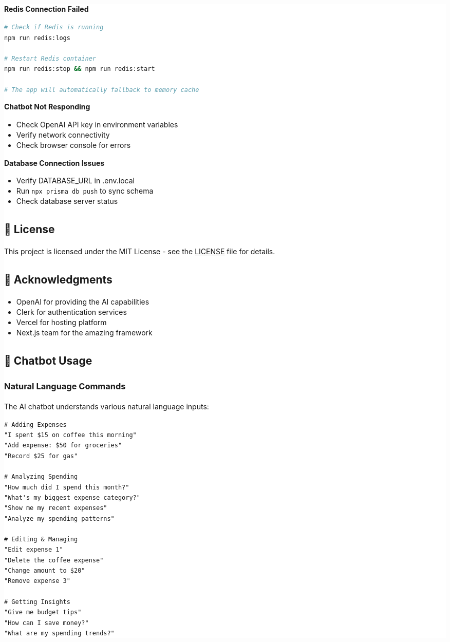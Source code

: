**Redis Connection Failed**
```bash
# Check if Redis is running
npm run redis:logs

# Restart Redis container
npm run redis:stop && npm run redis:start

# The app will automatically fallback to memory cache
```

**Chatbot Not Responding**
- Check OpenAI API key in environment variables
- Verify network connectivity
- Check browser console for errors

**Database Connection Issues**
- Verify DATABASE_URL in .env.local
- Run `npx prisma db push` to sync schema
- Check database server status

## 📄 License

This project is licensed under the MIT License - see the [LICENSE](LICENSE) file for details.

## 🙏 Acknowledgments

- OpenAI for providing the AI capabilities
- Clerk for authentication services
- Vercel for hosting platform
- Next.js team for the amazing framework

## 🤖 Chatbot Usage

### Natural Language Commands
The AI chatbot understands various natural language inputs:

```
# Adding Expenses
"I spent $15 on coffee this morning"
"Add expense: $50 for groceries"
"Record $25 for gas"

# Analyzing Spending
"How much did I spend this month?"
"What's my biggest expense category?"
"Show me my recent expenses"
"Analyze my spending patterns"

# Editing & Managing
"Edit expense 1"
"Delete the coffee expense"
"Change amount to $20"
"Remove expense 3"

# Getting Insights
"Give me budget tips"
"How can I save money?"
"What are my spending trends?"
```
